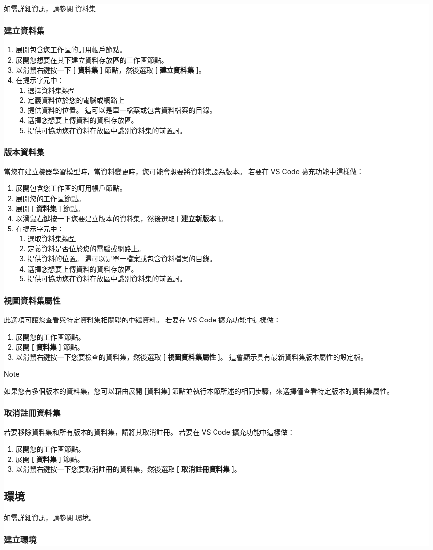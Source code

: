 如需詳細資訊，請參閱 [資料集](concept-data.md#datasets)

### <a name="create-dataset"></a>建立資料集

1. 展開包含您工作區的訂用帳戶節點。
1. 展開您想要在其下建立資料存放區的工作區節點。
1. 以滑鼠右鍵按一下 [ **資料集** ] 節點，然後選取 [ **建立資料集** ]。
1. 在提示字元中：
    1. 選擇資料集類型
    1. 定義資料位於您的電腦或網路上
    1. 提供資料的位置。 這可以是單一檔案或包含資料檔案的目錄。
    1. 選擇您想要上傳資料的資料存放區。
    1. 提供可協助您在資料存放區中識別資料集的前置詞。

### <a name="version-datasets"></a>版本資料集

當您在建立機器學習模型時，當資料變更時，您可能會想要將資料集設為版本。 若要在 VS Code 擴充功能中這樣做：

1. 展開包含您工作區的訂用帳戶節點。
1. 展開您的工作區節點。
1. 展開 [ **資料集** ] 節點。
1. 以滑鼠右鍵按一下您要建立版本的資料集，然後選取 [ **建立新版本** ]。
1. 在提示字元中：
    1. 選取資料集類型
    1. 定義資料是否位於您的電腦或網路上。
    1. 提供資料的位置。 這可以是單一檔案或包含資料檔案的目錄。
    1. 選擇您想要上傳資料的資料存放區。
    1. 提供可協助您在資料存放區中識別資料集的前置詞。

### <a name="view-dataset-properties"></a>視圖資料集屬性

此選項可讓您查看與特定資料集相關聯的中繼資料。 若要在 VS Code 擴充功能中這樣做：

1. 展開您的工作區節點。
1. 展開 [ **資料集** ] 節點。
1. 以滑鼠右鍵按一下您要檢查的資料集，然後選取 [ **視圖資料集屬性** ]。 這會顯示具有最新資料集版本屬性的設定檔。

> [!NOTE]
> 如果您有多個版本的資料集，您可以藉由展開 [資料集] 節點並執行本節所述的相同步驟，來選擇僅查看特定版本的資料集屬性。

### <a name="unregister-datasets"></a>取消註冊資料集

若要移除資料集和所有版本的資料集，請將其取消註冊。 若要在 VS Code 擴充功能中這樣做：

1. 展開您的工作區節點。
1. 展開 [ **資料集** ] 節點。
1. 以滑鼠右鍵按一下您要取消註冊的資料集，然後選取 [ **取消註冊資料集** ]。

## <a name="environments"></a>環境

如需詳細資訊，請參閱 [環境](concept-environments.md)。

### <a name="create-environment"></a>建立環境
